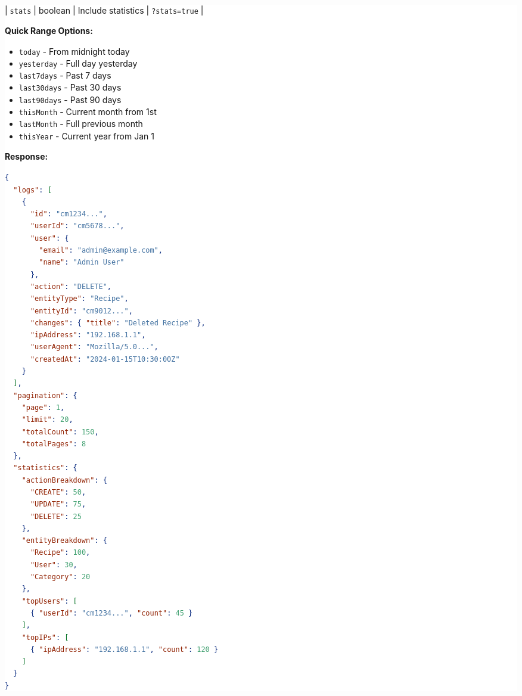 | `stats` | boolean | Include statistics | `?stats=true` |

**Quick Range Options:**
- `today` - From midnight today
- `yesterday` - Full day yesterday
- `last7days` - Past 7 days
- `last30days` - Past 30 days
- `last90days` - Past 90 days
- `thisMonth` - Current month from 1st
- `lastMonth` - Full previous month
- `thisYear` - Current year from Jan 1

**Response:**
```json
{
  "logs": [
    {
      "id": "cm1234...",
      "userId": "cm5678...",
      "user": {
        "email": "admin@example.com",
        "name": "Admin User"
      },
      "action": "DELETE",
      "entityType": "Recipe",
      "entityId": "cm9012...",
      "changes": { "title": "Deleted Recipe" },
      "ipAddress": "192.168.1.1",
      "userAgent": "Mozilla/5.0...",
      "createdAt": "2024-01-15T10:30:00Z"
    }
  ],
  "pagination": {
    "page": 1,
    "limit": 20,
    "totalCount": 150,
    "totalPages": 8
  },
  "statistics": {
    "actionBreakdown": {
      "CREATE": 50,
      "UPDATE": 75,
      "DELETE": 25
    },
    "entityBreakdown": {
      "Recipe": 100,
      "User": 30,
      "Category": 20
    },
    "topUsers": [
      { "userId": "cm1234...", "count": 45 }
    ],
    "topIPs": [
      { "ipAddress": "192.168.1.1", "count": 120 }
    ]
  }
}
```
